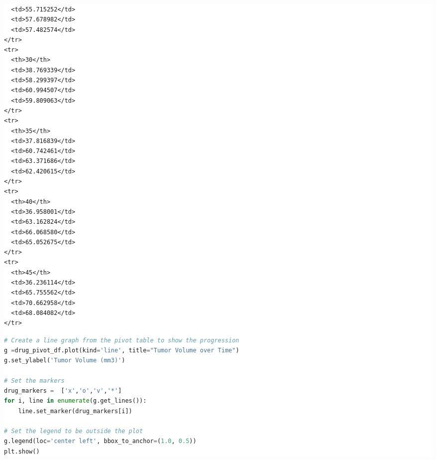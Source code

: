       <td>55.715252</td>
      <td>57.678982</td>
      <td>57.482574</td>
    </tr>
    <tr>
      <th>30</th>
      <td>38.769339</td>
      <td>58.299397</td>
      <td>60.994507</td>
      <td>59.809063</td>
    </tr>
    <tr>
      <th>35</th>
      <td>37.816839</td>
      <td>60.742461</td>
      <td>63.371686</td>
      <td>62.420615</td>
    </tr>
    <tr>
      <th>40</th>
      <td>36.958001</td>
      <td>63.162824</td>
      <td>66.068580</td>
      <td>65.052675</td>
    </tr>
    <tr>
      <th>45</th>
      <td>36.236114</td>
      <td>65.755562</td>
      <td>70.662958</td>
      <td>68.084082</td>
    </tr>
  </tbody>
</table>
</div>




```python
# Create a line graph from the pivot table to show the progression
g =drug_pivot_df.plot(kind='line', title="Tumor Volume over Time")
g.set_ylabel('Tumor Volume (mm3)')

# Set the markers
drug_markers =  ['x','o','v','*']
for i, line in enumerate(g.get_lines()):
    line.set_marker(drug_markers[i])
    
# Set the legend to be outside the plot
g.legend(loc='center left', bbox_to_anchor=(1.0, 0.5))
plt.show()
```
